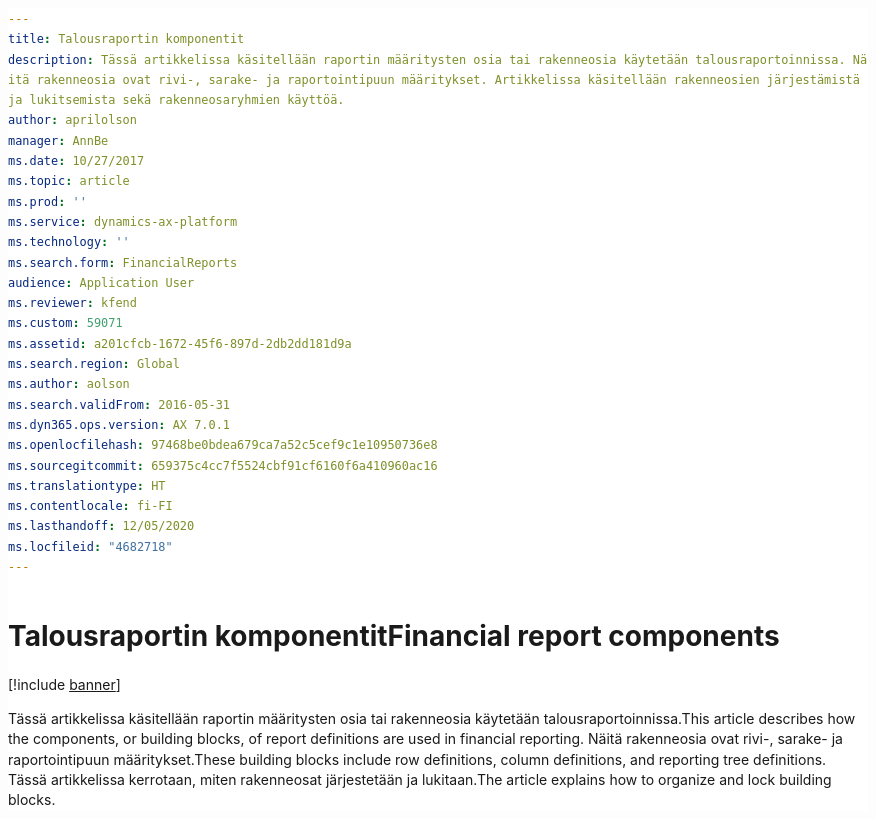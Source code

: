 ```yaml
---
title: Talousraportin komponentit
description: Tässä artikkelissa käsitellään raportin määritysten osia tai rakenneosia käytetään talousraportoinnissa. Näitä rakenneosia ovat rivi-, sarake- ja raportointipuun määritykset. Artikkelissa käsitellään rakenneosien järjestämistä ja lukitsemista sekä rakenneosaryhmien käyttöä.
author: aprilolson
manager: AnnBe
ms.date: 10/27/2017
ms.topic: article
ms.prod: ''
ms.service: dynamics-ax-platform
ms.technology: ''
ms.search.form: FinancialReports
audience: Application User
ms.reviewer: kfend
ms.custom: 59071
ms.assetid: a201cfcb-1672-45f6-897d-2db2dd181d9a
ms.search.region: Global
ms.author: aolson
ms.search.validFrom: 2016-05-31
ms.dyn365.ops.version: AX 7.0.1
ms.openlocfilehash: 97468be0bdea679ca7a52c5cef9c1e10950736e8
ms.sourcegitcommit: 659375c4cc7f5524cbf91cf6160f6a410960ac16
ms.translationtype: HT
ms.contentlocale: fi-FI
ms.lasthandoff: 12/05/2020
ms.locfileid: "4682718"
---
```

# <a name="financial-report-components"></a><span data-ttu-id="bfd63-105">Talousraportin komponentit</span><span class="sxs-lookup"><span data-stu-id="bfd63-105">Financial report components</span></span>

[!include [banner](../includes/banner.md)]

<span data-ttu-id="bfd63-106">Tässä artikkelissa käsitellään raportin määritysten osia tai rakenneosia käytetään talousraportoinnissa.</span><span class="sxs-lookup"><span data-stu-id="bfd63-106">This article describes how the components, or building blocks, of report definitions are used in financial reporting.</span></span> <span data-ttu-id="bfd63-107">Näitä rakenneosia ovat rivi-, sarake- ja raportointipuun määritykset.</span><span class="sxs-lookup"><span data-stu-id="bfd63-107">These building blocks include row definitions, column definitions, and reporting tree definitions.</span></span> <span data-ttu-id="bfd63-108">Tässä artikkelissa kerrotaan, miten rakenneosat järjestetään ja lukitaan.</span><span class="sxs-lookup"><span data-stu-id="bfd63-108">The article explains how to organize and lock building blocks.</span></span>
